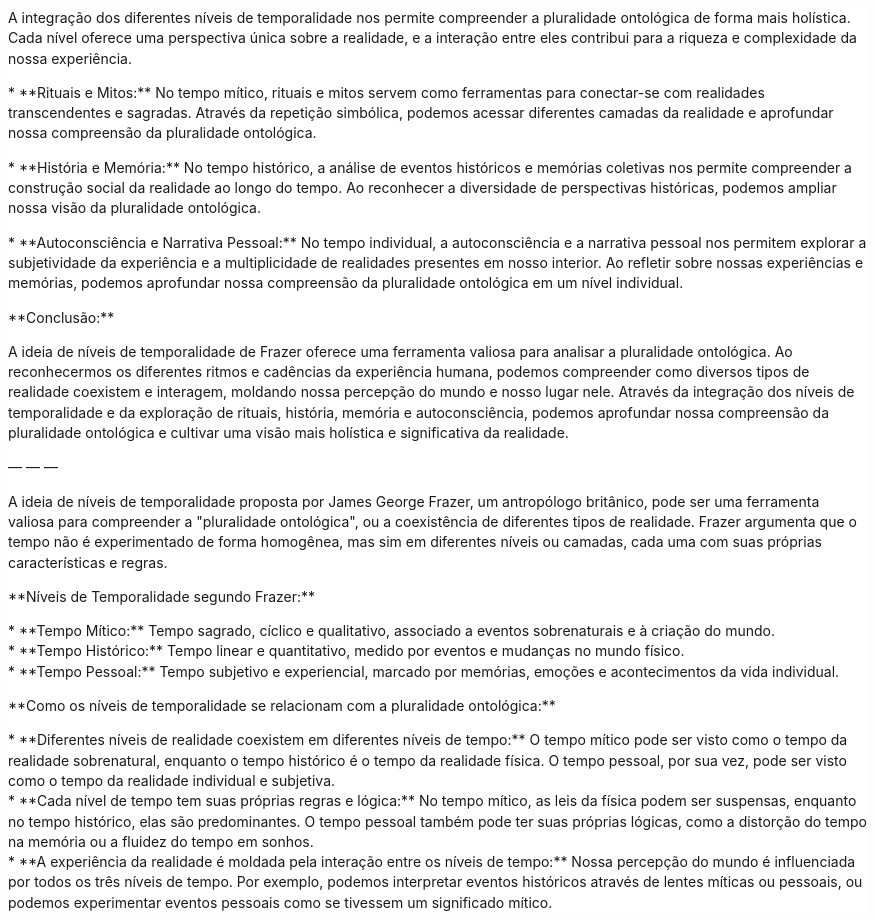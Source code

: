 A integração dos diferentes níveis de temporalidade nos permite compreender a pluralidade ontológica de forma mais holística. Cada nível oferece uma perspectiva única sobre a realidade, e a interação entre eles contribui para a riqueza e complexidade da nossa experiência.

\* \*\*Rituais e Mitos:\*\* No tempo mítico, rituais e mitos servem como ferramentas para conectar-se com realidades transcendentes e sagradas. Através da repetição simbólica, podemos acessar diferentes camadas da realidade e aprofundar nossa compreensão da pluralidade ontológica.

\* \*\*História e Memória:\*\* No tempo histórico, a análise de eventos históricos e memórias coletivas nos permite compreender a construção social da realidade ao longo do tempo. Ao reconhecer a diversidade de perspectivas históricas, podemos ampliar nossa visão da pluralidade ontológica.

\* \*\*Autoconsciência e Narrativa Pessoal:\*\* No tempo individual, a autoconsciência e a narrativa pessoal nos permitem explorar a subjetividade da experiência e a multiplicidade de realidades presentes em nosso interior. Ao refletir sobre nossas experiências e memórias, podemos aprofundar nossa compreensão da pluralidade ontológica em um nível individual.

\*\*Conclusão:\*\*

A ideia de níveis de temporalidade de Frazer oferece uma ferramenta valiosa para analisar a pluralidade ontológica. Ao reconhecermos os diferentes ritmos e cadências da experiência humana, podemos compreender como diversos tipos de realidade coexistem e interagem, moldando nossa percepção do mundo e nosso lugar nele. Através da integração dos níveis de temporalidade e da exploração de rituais, história, memória e autoconsciência, podemos aprofundar nossa compreensão da pluralidade ontológica e cultivar uma visão mais holística e significativa da realidade.

— — —

A ideia de níveis de temporalidade proposta por James George Frazer, um antropólogo britânico, pode ser uma ferramenta valiosa para compreender a "pluralidade ontológica", ou a coexistência de diferentes tipos de realidade. Frazer argumenta que o tempo não é experimentado de forma homogênea, mas sim em diferentes níveis ou camadas, cada uma com suas próprias características e regras.

\*\*Níveis de Temporalidade segundo Frazer:\*\*

\* \*\*Tempo Mítico:\*\* Tempo sagrado, cíclico e qualitativo, associado a eventos sobrenaturais e à criação do mundo.  
\* \*\*Tempo Histórico:\*\* Tempo linear e quantitativo, medido por eventos e mudanças no mundo físico.  
\* \*\*Tempo Pessoal:\*\* Tempo subjetivo e experiencial, marcado por memórias, emoções e acontecimentos da vida individual.

\*\*Como os níveis de temporalidade se relacionam com a pluralidade ontológica:\*\*

\* \*\*Diferentes níveis de realidade coexistem em diferentes níveis de tempo:\*\* O tempo mítico pode ser visto como o tempo da realidade sobrenatural, enquanto o tempo histórico é o tempo da realidade física. O tempo pessoal, por sua vez, pode ser visto como o tempo da realidade individual e subjetiva.  
\* \*\*Cada nível de tempo tem suas próprias regras e lógica:\*\* No tempo mítico, as leis da física podem ser suspensas, enquanto no tempo histórico, elas são predominantes. O tempo pessoal também pode ter suas próprias lógicas, como a distorção do tempo na memória ou a fluidez do tempo em sonhos.  
\* \*\*A experiência da realidade é moldada pela interação entre os níveis de tempo:\*\* Nossa percepção do mundo é influenciada por todos os três níveis de tempo. Por exemplo, podemos interpretar eventos históricos através de lentes míticas ou pessoais, ou podemos experimentar eventos pessoais como se tivessem um significado mítico.
